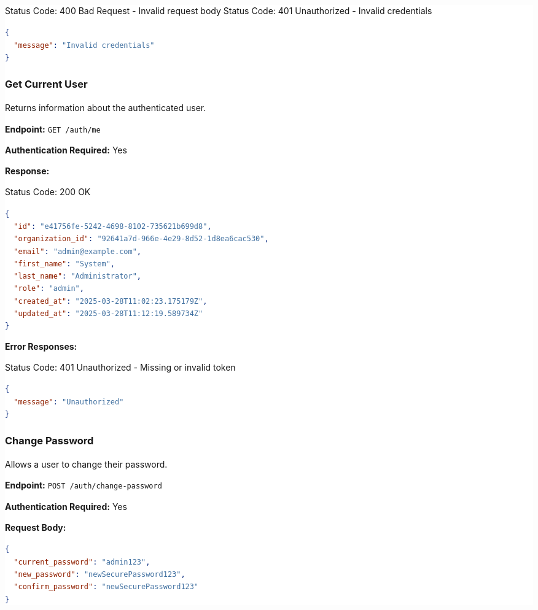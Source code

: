 Status Code: 400 Bad Request - Invalid request body
Status Code: 401 Unauthorized - Invalid credentials

```json
{
  "message": "Invalid credentials"
}
```

### Get Current User

Returns information about the authenticated user.

**Endpoint:** `GET /auth/me`

**Authentication Required:** Yes

**Response:**

Status Code: 200 OK

```json
{
  "id": "e41756fe-5242-4698-8102-735621b699d8",
  "organization_id": "92641a7d-966e-4e29-8d52-1d8ea6cac530",
  "email": "admin@example.com",
  "first_name": "System",
  "last_name": "Administrator",
  "role": "admin",
  "created_at": "2025-03-28T11:02:23.175179Z",
  "updated_at": "2025-03-28T11:12:19.589734Z"
}
```

**Error Responses:**

Status Code: 401 Unauthorized - Missing or invalid token

```json
{
  "message": "Unauthorized"
}
```

### Change Password

Allows a user to change their password.

**Endpoint:** `POST /auth/change-password`

**Authentication Required:** Yes

**Request Body:**

```json
{
  "current_password": "admin123",
  "new_password": "newSecurePassword123",
  "confirm_password": "newSecurePassword123"
}
```
